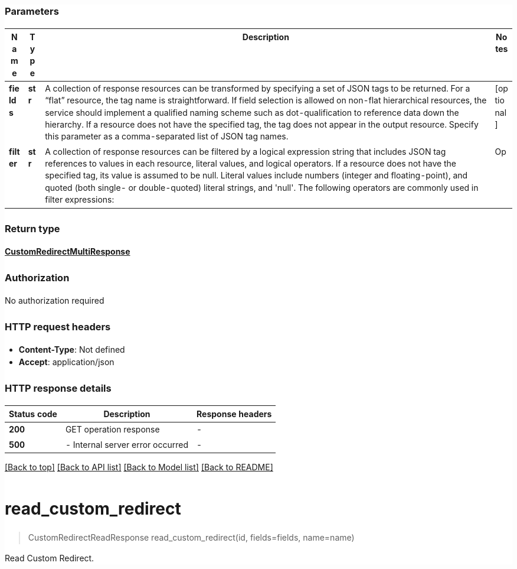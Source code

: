 

### Parameters


Name | Type | Description  | Notes
------------- | ------------- | ------------- | -------------
 **fields** | **str**|   A collection of response resources can be transformed by specifying a set of JSON tags to be returned. For a “flat” resource, the tag name is straightforward. If field selection is allowed on non-flat hierarchical resources, the service should implement a qualified naming scheme such as dot-qualification to reference data down the hierarchy. If a resource does not have the specified tag, the tag does not appear in the output resource.  Specify this parameter as a comma-separated list of JSON tag names.         | [optional] 
 **filter** | **str**|   A collection of response resources can be filtered by a logical expression string that includes JSON tag references to values in each resource, literal values, and logical operators. If a resource does not have the specified tag, its value is assumed to be null.  Literal values include numbers (integer and floating-point), and quoted (both single- or double-quoted) literal strings, and &#39;null&#39;. The following operators are commonly used in filter expressions:  |  Op   |  Description               |  |  --   |  -----------               |  |  &#x3D;&#x3D;   |  Equal                     |  |  !&#x3D;   |  Not Equal                 |  |  &gt;    |  Greater Than              |  |   &gt;&#x3D;  |  Greater Than or Equal To  |  |  &lt;    |  Less Than                 |  |  &lt;&#x3D;   |  Less Than or Equal To     |  |  and  |  Logical AND               |  |  ~    |  Matches Regex             |  |  !~   |  Does Not Match Regex      |  |  or   |  Logical OR                |  |  not  |  Logical NOT               |  |  ()   |  Groupping Operators       |         | [optional] 

### Return type

[**CustomRedirectMultiResponse**](CustomRedirectMultiResponse.md)

### Authorization

No authorization required

### HTTP request headers

 - **Content-Type**: Not defined
 - **Accept**: application/json

### HTTP response details

| Status code | Description | Response headers |
|-------------|-------------|------------------|
**200** | GET operation response |  -  |
**500** |  - Internal server error occurred |  -  |

[[Back to top]](#) [[Back to API list]](../README.md#documentation-for-api-endpoints) [[Back to Model list]](../README.md#documentation-for-models) [[Back to README]](../README.md)

# **read_custom_redirect**
> CustomRedirectReadResponse read_custom_redirect(id, fields=fields, name=name)

Read Custom Redirect.
